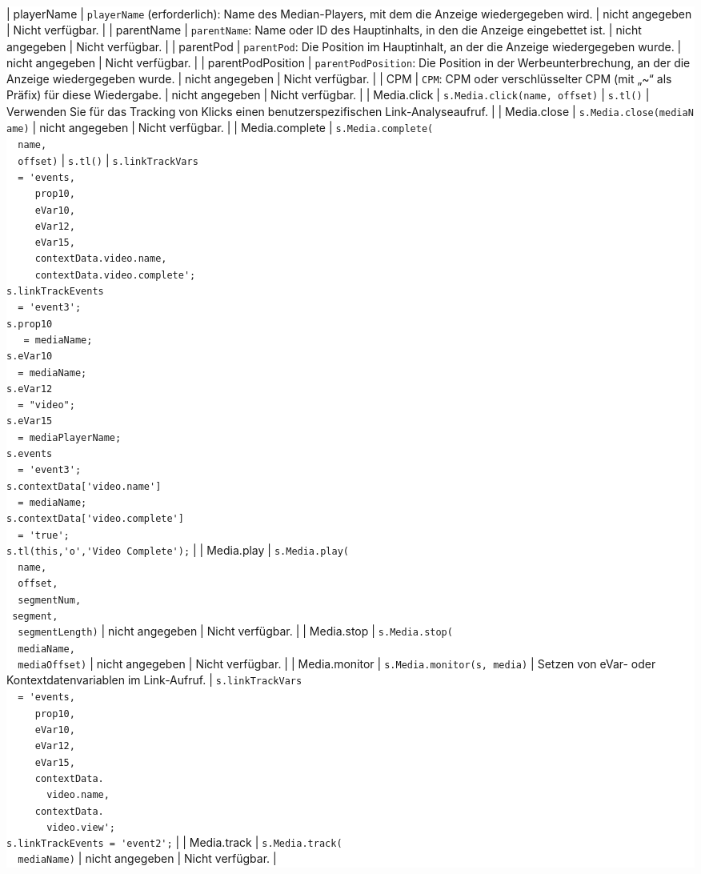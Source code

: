 | playerName | `playerName` (erforderlich): Name des Median-Players, mit dem die Anzeige wiedergegeben wird. | nicht angegeben | Nicht verfügbar. |
| parentName | `parentName`: Name oder ID des Hauptinhalts, in den die Anzeige eingebettet ist. | nicht angegeben | Nicht verfügbar. |
| parentPod | `parentPod`: Die Position im Hauptinhalt, an der die Anzeige wiedergegeben wurde. | nicht angegeben | Nicht verfügbar. |
| parentPodPosition | `parentPodPosition`: Die Position in der Werbeunterbrechung, an der die Anzeige wiedergegeben wurde. | nicht angegeben | Nicht verfügbar. |
| CPM | `CPM`: CPM oder verschlüsselter CPM (mit „~“ als Präfix) für diese Wiedergabe. | nicht angegeben | Nicht verfügbar. |
| Media.click | `s.Media.click(name, offset)` | `s.tl()` | Verwenden Sie für das Tracking von Klicks einen benutzerspezifischen Link-Analyseaufruf. |
| Media.close | `s.Media.close(mediaName)` | nicht angegeben | Nicht verfügbar. |
| Media.complete | `s.Media.complete(` <br> `  name,` <br> `  offset)` | `s.tl()` | `s.linkTrackVars` <br> `  = 'events,` <br> `     prop10,` <br> `     eVar10,` <br> `     eVar12,` <br> `     eVar15,` <br> `     contextData.video.name,` <br> `     contextData.video.complete';` <br> `s.linkTrackEvents ` <br> `  = 'event3';` <br> `s.prop10` <br> `   = mediaName;` <br> `s.eVar10` <br> `  = mediaName;` <br> `s.eVar12` <br> `  = "video";` <br> `s.eVar15` <br> `  = mediaPlayerName;` <br> `s.events` <br> `  = 'event3';` <br> `s.contextData['video.name']` <br> `  = mediaName;` <br> `s.contextData['video.complete']` <br> `  = 'true';` <br> `s.tl(this,'o','Video Complete');` |
| Media.play | `s.Media.play(` <br> `  name,` <br> `  offset,` <br> `  segmentNum,` <br> `  segment, ` <br> `  segmentLength)` | nicht angegeben | Nicht verfügbar. |
| Media.stop | `s.Media.stop(` <br> `  mediaName,` <br> `  mediaOffset)` | nicht angegeben | Nicht verfügbar. |
| Media.monitor | `s.Media.monitor(s, media)` | Setzen von eVar- oder Kontextdatenvariablen im Link-Aufruf. | `s.linkTrackVars` <br> `  = 'events,` <br> `     prop10,` <br> `     eVar10,` <br> `     eVar12,` <br> `     eVar15,` <br> `     contextData.` <br> `       video.name,` <br> `     contextData.` <br> `       video.view';` <br> `s.linkTrackEvents = 'event2';` |
| Media.track | `s.Media.track(` <br> `  mediaName)` | nicht angegeben | Nicht verfügbar. |
